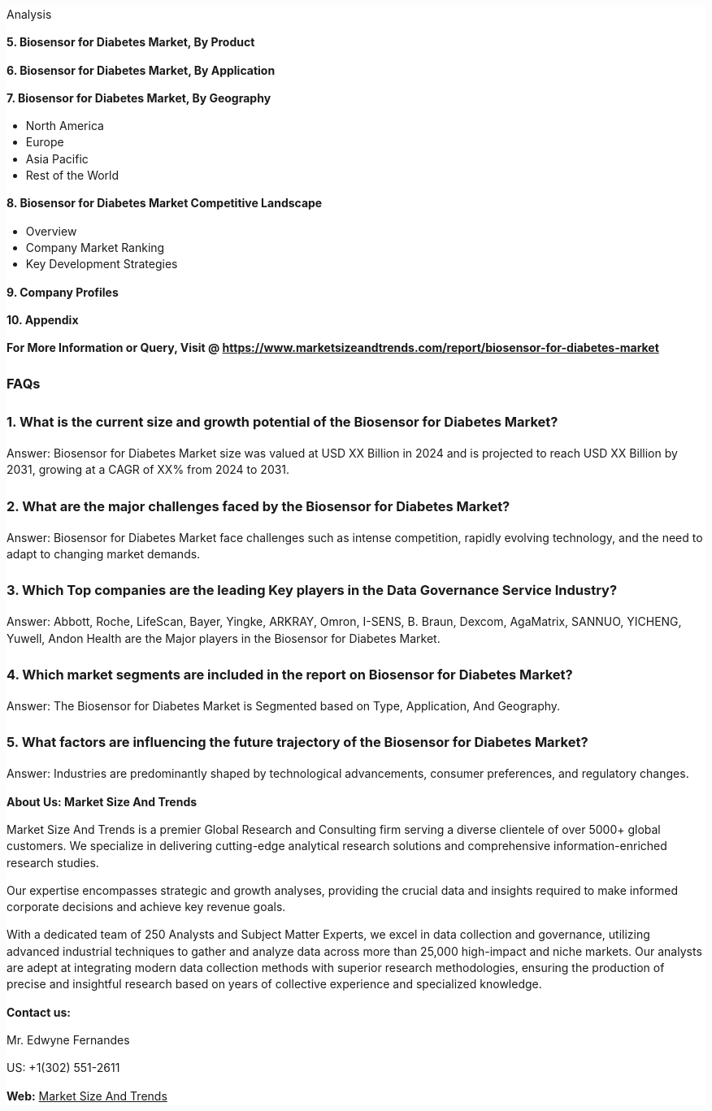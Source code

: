 Analysis</span></li></ul></div><div class="" data-test-id=""><p><strong><span class="">5. Biosensor for Diabetes Market, By Product</span></strong></p></div><div class="" data-test-id=""><p><strong><span class="">6. Biosensor for Diabetes Market, By Application</span></strong></p></div><div class="" data-test-id=""><p><strong><span class="">7. Biosensor for Diabetes Market, By Geography</span></strong></p></div><div class="" data-test-id=""><ul><li><span class="">North America</span></li><li><span class="">Europe</span></li><li><span class="">Asia Pacific</span></li><li><span class="">Rest of the World</span></li></ul></div><div class="" data-test-id=""><p><strong><span class="">8. Biosensor for Diabetes Market Competitive Landscape</span></strong></p></div><div class="" data-test-id=""><ul><li><span class="">Overview</span></li><li><span class="">Company Market Ranking</span></li><li><span class="">Key Development Strategies</span></li></ul></div><div class="" data-test-id=""><p><strong><span class="">9. Company Profiles</span></strong></p></div><div class="" data-test-id=""><p><strong><span class="">10. Appendix</span></strong></p></div><div class="" data-test-id=""><p><strong><span class="">For More Information or Query, Visit @ <a href="https://www.marketsizeandtrends.com/report/biosensor-for-diabetes-market" target="_blank">https://www.marketsizeandtrends.com/report/biosensor-for-diabetes-market</a></span></strong></p></div><div class="" data-test-id=""><div class="article-main__content" data-test-id="publishing-text-block"><h3><strong><span class="">FAQs</span></strong></h3></div><div class="article-main__content" data-test-id="publishing-text-block"><h3><span class="">1. What is the current size and growth potential of the Biosensor for Diabetes Market?</span></h3></div><div class="article-main__content" data-test-id="publishing-text-block"><p><span class="font-[700]">Answer</span><span class="">: Biosensor for Diabetes Market size was valued at USD XX Billion in 2024 and is projected to reach USD XX Billion by 2031, growing at a CAGR of XX% from 2024 to 2031.</span></p></div><div class="article-main__content" data-test-id="publishing-text-block"><h3><span class="">2. What are the major challenges faced by the Biosensor for Diabetes Market?</span></h3></div><div class="article-main__content" data-test-id="publishing-text-block"><p><span class="font-[700]">Answer</span><span class="">: Biosensor for Diabetes Market face challenges such as intense competition, rapidly evolving technology, and the need to adapt to changing market demands.</span></p></div><div class="article-main__content" data-test-id="publishing-text-block"><h3><span class="">3. Which Top companies are the leading Key players in the Data Governance Service Industry?</span></h3></div><div class="article-main__content" data-test-id="publishing-text-block"><p><span class="font-[700]">Answer</span><span class="">: Abbott, Roche, LifeScan, Bayer, Yingke, ARKRAY, Omron, I-SENS, B. Braun, Dexcom, AgaMatrix, SANNUO, YICHENG, Yuwell, Andon Health are the Major players in the Biosensor for Diabetes Market.</span></p></div><div class="article-main__content" data-test-id="publishing-text-block"><h3><span class="">4. Which market segments are included in the report on Biosensor for Diabetes Market?</span></h3></div><div class="article-main__content" data-test-id="publishing-text-block"><p><span class="font-[700]">Answer</span><span class="">: The Biosensor for Diabetes Market is Segmented based on Type, Application, And Geography.</span></p></div><div class="article-main__content" data-test-id="publishing-text-block"><h3><span class="">5. What factors are influencing the future trajectory of the Biosensor for Diabetes Market?</span></h3></div><div class="article-main__content" data-test-id="publishing-text-block"><p><span class="font-[700]">Answer:</span><span class="">&nbsp;Industries are predominantly shaped by technological advancements, consumer preferences, and regulatory changes.</span></p></div><p><strong><span class="">About Us: Market Size And Trends</span></strong></p></div><div class="" data-test-id=""><p><span class="">Market Size And Trends is a premier Global Research and Consulting firm serving a diverse clientele of over 5000+ global customers. We specialize in delivering cutting-edge analytical research solutions and comprehensive information-enriched research studies.</span></p></div><div class="" data-test-id=""><p><span class="">Our expertise encompasses strategic and growth analyses, providing the crucial data and insights required to make informed corporate decisions and achieve key revenue goals.</span></p></div><div class="" data-test-id=""><p><span class="">With a dedicated team of 250 Analysts and Subject Matter Experts, we excel in data collection and governance, utilizing advanced industrial techniques to gather and analyze data across more than 25,000 high-impact and niche markets. Our analysts are adept at integrating modern data collection methods with superior research methodologies, ensuring the production of precise and insightful research based on years of collective experience and specialized knowledge.</span></p></div><div class="" data-test-id=""><p><strong><span class="">Contact us:</span></strong></p></div><div class="" data-test-id=""><p><span class="">Mr. Edwyne Fernandes</span></p></div><div class="" data-test-id=""><p><span class="">US: +1(302) 551-2611<br /></span></p><p><span class=""><strong>Web:</strong> <a href="https://www.marketsizeandtrends.com/" target="_blank">Market Size And Trends</a></span></p></div>
